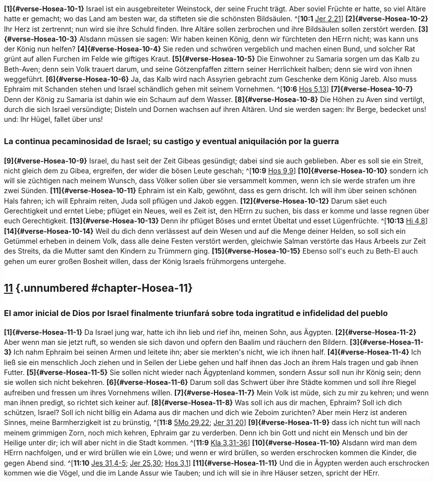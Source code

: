 **[1]{#verse-Hosea-10-1}** Israel ist ein ausgebreiteter Weinstock, der seine Frucht trägt. Aber soviel Früchte er hatte, so viel Altäre hatte er gemacht; wo das Land am besten war, da stifteten sie die schönsten Bildsäulen. ^[**10:1** [Jer 2,21](ch024.xhtml#verse-Jeremia-2-21)] **[2]{#verse-Hosea-10-2}** Ihr Herz ist zertrennt; nun wird sie ihre Schuld finden. Ihre Altäre sollen zerbrochen und ihre Bildsäulen sollen zerstört werden. **[3]{#verse-Hosea-10-3}** Alsdann müssen sie sagen: Wir haben keinen König, denn wir fürchteten den HErrn nicht; was kann uns der König nun helfen? **[4]{#verse-Hosea-10-4}** Sie reden und schwören vergeblich und machen einen Bund, und solcher Rat grünt auf allen Furchen im Felde wie giftiges Kraut. **[5]{#verse-Hosea-10-5}** Die Einwohner zu Samaria sorgen um das Kalb zu Beth-Aven; denn sein Volk trauert darum, und seine Götzenpfaffen zittern seiner Herrlichkeit halben; denn sie wird von ihnen weggeführt. **[6]{#verse-Hosea-10-6}** Ja, das Kalb wird nach Assyrien gebracht zum Geschenke dem König Jareb. Also muss Ephraim mit Schanden stehen und Israel schändlich gehen mit seinem Vornehmen. ^[**10:6** [Hos 5,13](ch028.xhtml#verse-Hosea-5-13)] **[7]{#verse-Hosea-10-7}** Denn der König zu Samaria ist dahin wie ein Schaum auf dem Wasser. **[8]{#verse-Hosea-10-8}** Die Höhen zu Aven sind vertilgt, durch die sich Israel versündigte; Disteln und Dornen wachsen auf ihren Altären. Und sie werden sagen: Ihr Berge, bedecket uns! und: Ihr Hügel, fallet über uns!
 

### La continua pecaminosidad de Israel; su castigo y eventual aniquilación por la guerra
**[9]{#verse-Hosea-10-9}** Israel, du hast seit der Zeit Gibeas gesündigt; dabei sind sie auch geblieben. Aber es soll sie ein Streit, nicht gleich dem zu Gibea, ergreifen, der wider die bösen Leute geschah; ^[**10:9** [Hos 9,9](ch028.xhtml#verse-Hosea-9-9)] **[10]{#verse-Hosea-10-10}** sondern ich will sie züchtigen nach meinem Wunsch, dass Völker sollen über sie versammelt kommen, wenn ich sie werde strafen um ihre zwei Sünden. **[11]{#verse-Hosea-10-11}** Ephraim ist ein Kalb, gewöhnt, dass es gern drischt. Ich will ihm über seinen schönen Hals fahren; ich will Ephraim reiten, Juda soll pflügen und Jakob eggen. **[12]{#verse-Hosea-10-12}** Darum säet euch Gerechtigkeit und erntet Liebe; pflüget ein Neues, weil es Zeit ist, den HErrn zu suchen, bis dass er komme und lasse regnen über euch Gerechtigkeit. **[13]{#verse-Hosea-10-13}** Denn ihr pflüget Böses und erntet Übeltat und esset Lügenfrüchte. ^[**10:13** [Hi 4,8](ch018.xhtml#verse-Hiob-4-8)] **[14]{#verse-Hosea-10-14}** Weil du dich denn verlässest auf dein Wesen und auf die Menge deiner Helden, so soll sich ein Getümmel erheben in deinem Volk, dass alle deine Festen verstört werden, gleichwie Salman verstörte das Haus Arbeels zur Zeit des Streits, da die Mutter samt den Kindern zu Trümmern ging. **[15]{#verse-Hosea-10-15}** Ebenso soll's euch zu Beth-El auch gehen um eurer großen Bosheit willen, dass der König Israels frühmorgens untergehe.
 

## [11](#book-Hosea) {.unnumbered #chapter-Hosea-11}
### El amor inicial de Dios por Israel finalmente triunfará sobre toda ingratitud e infidelidad del pueblo
**[1]{#verse-Hosea-11-1}** Da Israel jung war, hatte ich ihn lieb und rief ihn, meinen Sohn, aus Ägypten. **[2]{#verse-Hosea-11-2}** Aber wenn man sie jetzt ruft, so wenden sie sich davon und opfern den Baalim und räuchern den Bildern. **[3]{#verse-Hosea-11-3}** Ich nahm Ephraim bei seinen Armen und leitete ihn; aber sie merkten's nicht, wie ich ihnen half. **[4]{#verse-Hosea-11-4}** Ich ließ sie ein menschlich Joch ziehen und in Seilen der Liebe gehen und half ihnen das Joch an ihrem Hals tragen und gab ihnen Futter. **[5]{#verse-Hosea-11-5}** Sie sollen nicht wieder nach Ägyptenland kommen, sondern Assur soll nun ihr König sein; denn sie wollen sich nicht bekehren. **[6]{#verse-Hosea-11-6}** Darum soll das Schwert über ihre Städte kommen und soll ihre Riegel aufreiben und fressen um ihres Vornehmens willen. **[7]{#verse-Hosea-11-7}** Mein Volk ist müde, sich zu mir zu kehren; und wenn man ihnen predigt, so richtet sich keiner auf. **[8]{#verse-Hosea-11-8}** Was soll ich aus dir machen, Ephraim? Soll ich dich schützen, Israel? Soll ich nicht billig ein Adama aus dir machen und dich wie Zeboim zurichten? Aber mein Herz ist anderen Sinnes, meine Barmherzigkeit ist zu brünstig, ^[**11:8** [5Mo 29,22](ch005.xhtml#verse-5-Mose-29-22); [Jer 31,20](ch024.xhtml#verse-Jeremia-31-20)] **[9]{#verse-Hosea-11-9}** dass ich nicht tun will nach meinem grimmigen Zorn, noch mich kehren, Ephraim gar zu verderben. Denn ich bin Gott und nicht ein Mensch und bin der Heilige unter dir; ich will aber nicht in die Stadt kommen. ^[**11:9** [Kla 3,31-36](ch025.xhtml#verse-Klagelieder-3-31)] **[10]{#verse-Hosea-11-10}** Alsdann wird man dem HErrn nachfolgen, und er wird brüllen wie ein Löwe; und wenn er wird brüllen, so werden erschrocken kommen die Kinder, die gegen Abend sind. ^[**11:10** [Jes 31,4-5](ch023.xhtml#verse-Jesaja-31-4); [Jer 25,30](ch024.xhtml#verse-Jeremia-25-30); [Hos 3,1](ch028.xhtml#verse-Hosea-3-1)] **[11]{#verse-Hosea-11-11}** Und die in Ägypten werden auch erschrocken kommen wie die Vögel, und die im Lande Assur wie Tauben; und ich will sie in ihre Häuser setzen, spricht der HErr.
  